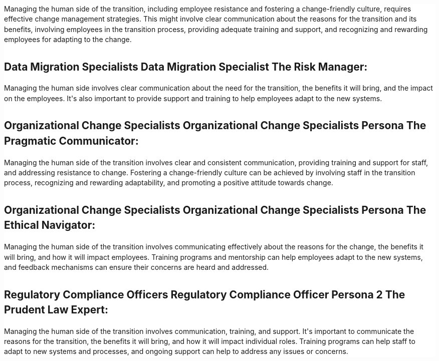 Managing the human side of the transition, including employee resistance and fostering a change-friendly culture, requires effective change management strategies. This might involve clear communication about the reasons for the transition and its benefits, involving employees in the transition process, providing adequate training and support, and recognizing and rewarding employees for adapting to the change.
         
## Data Migration Specialists Data Migration Specialist The Risk Manager: 

Managing the human side involves clear communication about the need for the transition, the benefits it will bring, and the impact on the employees. It's also important to provide support and training to help employees adapt to the new systems.
         
## Organizational Change Specialists Organizational Change Specialists Persona The Pragmatic Communicator: 

Managing the human side of the transition involves clear and consistent communication, providing training and support for staff, and addressing resistance to change. Fostering a change-friendly culture can be achieved by involving staff in the transition process, recognizing and rewarding adaptability, and promoting a positive attitude towards change.
         
## Organizational Change Specialists Organizational Change Specialists Persona The Ethical Navigator: 

Managing the human side of the transition involves communicating effectively about the reasons for the change, the benefits it will bring, and how it will impact employees. Training programs and mentorship can help employees adapt to the new systems, and feedback mechanisms can ensure their concerns are heard and addressed.
         
## Regulatory Compliance Officers Regulatory Compliance Officer Persona 2 The Prudent Law Expert: 

Managing the human side of the transition involves communication, training, and support. It's important to communicate the reasons for the transition, the benefits it will bring, and how it will impact individual roles. Training programs can help staff to adapt to new systems and processes, and ongoing support can help to address any issues or concerns.
        